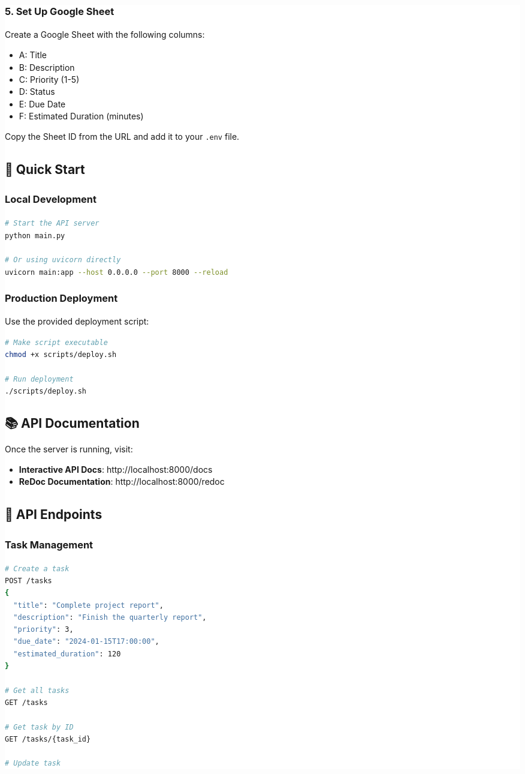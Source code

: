 ### 5. Set Up Google Sheet

Create a Google Sheet with the following columns:
- A: Title
- B: Description
- C: Priority (1-5)
- D: Status
- E: Due Date
- F: Estimated Duration (minutes)

Copy the Sheet ID from the URL and add it to your `.env` file.

## 🚀 Quick Start

### Local Development

```bash
# Start the API server
python main.py

# Or using uvicorn directly
uvicorn main:app --host 0.0.0.0 --port 8000 --reload
```

### Production Deployment

Use the provided deployment script:

```bash
# Make script executable
chmod +x scripts/deploy.sh

# Run deployment
./scripts/deploy.sh
```

## 📚 API Documentation

Once the server is running, visit:
- **Interactive API Docs**: http://localhost:8000/docs
- **ReDoc Documentation**: http://localhost:8000/redoc

## 🔧 API Endpoints

### Task Management

```bash
# Create a task
POST /tasks
{
  "title": "Complete project report",
  "description": "Finish the quarterly report",
  "priority": 3,
  "due_date": "2024-01-15T17:00:00",
  "estimated_duration": 120
}

# Get all tasks
GET /tasks

# Get task by ID
GET /tasks/{task_id}

# Update task
```